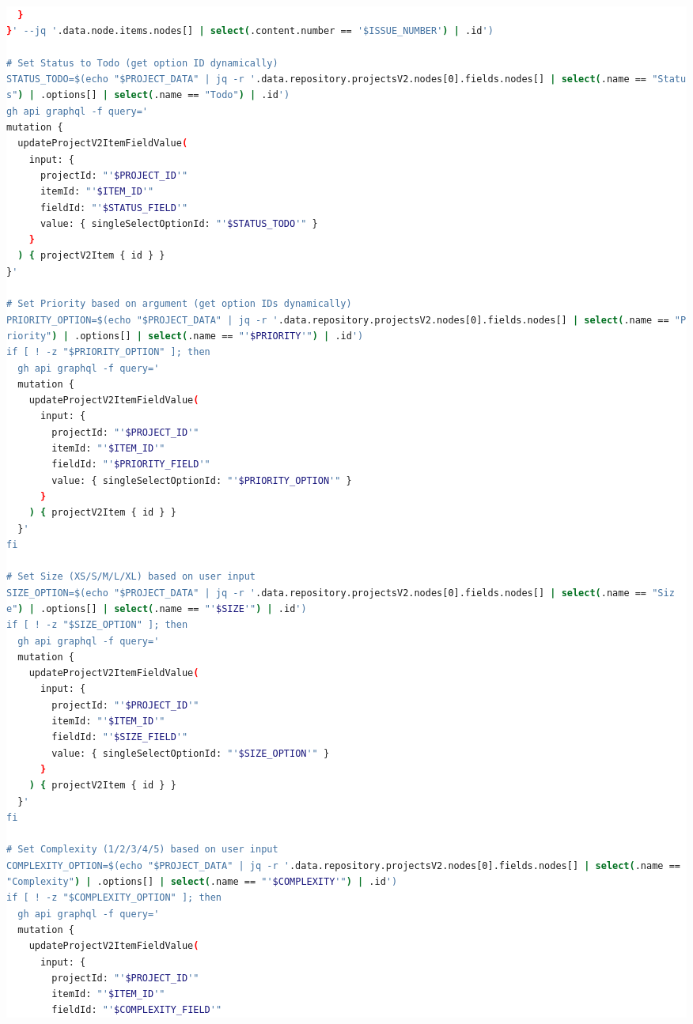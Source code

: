 ```bash
  }
}' --jq '.data.node.items.nodes[] | select(.content.number == '$ISSUE_NUMBER') | .id')

# Set Status to Todo (get option ID dynamically)
STATUS_TODO=$(echo "$PROJECT_DATA" | jq -r '.data.repository.projectsV2.nodes[0].fields.nodes[] | select(.name == "Status") | .options[] | select(.name == "Todo") | .id')
gh api graphql -f query='
mutation {
  updateProjectV2ItemFieldValue(
    input: {
      projectId: "'$PROJECT_ID'"
      itemId: "'$ITEM_ID'"
      fieldId: "'$STATUS_FIELD'"
      value: { singleSelectOptionId: "'$STATUS_TODO'" }
    }
  ) { projectV2Item { id } }
}'

# Set Priority based on argument (get option IDs dynamically)
PRIORITY_OPTION=$(echo "$PROJECT_DATA" | jq -r '.data.repository.projectsV2.nodes[0].fields.nodes[] | select(.name == "Priority") | .options[] | select(.name == "'$PRIORITY'") | .id')
if [ ! -z "$PRIORITY_OPTION" ]; then
  gh api graphql -f query='
  mutation {
    updateProjectV2ItemFieldValue(
      input: {
        projectId: "'$PROJECT_ID'"
        itemId: "'$ITEM_ID'"
        fieldId: "'$PRIORITY_FIELD'"
        value: { singleSelectOptionId: "'$PRIORITY_OPTION'" }
      }
    ) { projectV2Item { id } }
  }'
fi

# Set Size (XS/S/M/L/XL) based on user input
SIZE_OPTION=$(echo "$PROJECT_DATA" | jq -r '.data.repository.projectsV2.nodes[0].fields.nodes[] | select(.name == "Size") | .options[] | select(.name == "'$SIZE'") | .id')
if [ ! -z "$SIZE_OPTION" ]; then
  gh api graphql -f query='
  mutation {
    updateProjectV2ItemFieldValue(
      input: {
        projectId: "'$PROJECT_ID'"
        itemId: "'$ITEM_ID'"
        fieldId: "'$SIZE_FIELD'"
        value: { singleSelectOptionId: "'$SIZE_OPTION'" }
      }
    ) { projectV2Item { id } }
  }'
fi

# Set Complexity (1/2/3/4/5) based on user input
COMPLEXITY_OPTION=$(echo "$PROJECT_DATA" | jq -r '.data.repository.projectsV2.nodes[0].fields.nodes[] | select(.name == "Complexity") | .options[] | select(.name == "'$COMPLEXITY'") | .id')
if [ ! -z "$COMPLEXITY_OPTION" ]; then
  gh api graphql -f query='
  mutation {
    updateProjectV2ItemFieldValue(
      input: {
        projectId: "'$PROJECT_ID'"
        itemId: "'$ITEM_ID'"
        fieldId: "'$COMPLEXITY_FIELD'"
```